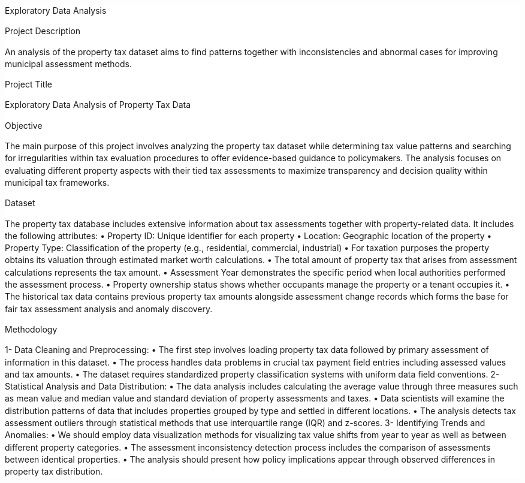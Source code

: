 
Exploratory Data Analysis

Project Description  

An analysis of the property tax dataset aims to find patterns together with inconsistencies and abnormal cases for improving municipal assessment methods.

Project Title

Exploratory Data Analysis of Property Tax Data

Objective

The main purpose of this project involves analyzing the property tax dataset while determining tax value patterns and searching for irregularities within tax evaluation procedures to offer evidence-based guidance to policymakers. The analysis focuses on evaluating different property aspects with their tied tax assessments to maximize transparency and decision quality within municipal tax frameworks.

Dataset

The property tax database includes extensive information about tax assessments together with property-related data. It includes the following attributes:
•	Property ID: Unique identifier for each property
•	Location: Geographic location of the property
•	Property Type: Classification of the property (e.g., residential, commercial, industrial)
•	For taxation purposes the property obtains its valuation through estimated market worth calculations.
•	The total amount of property tax that arises from assessment calculations represents the tax amount.
•	Assessment Year demonstrates the specific period when local authorities performed the assessment process.
•	Property ownership status shows whether occupants manage the property or a tenant occupies it.
•	The historical tax data contains previous property tax amounts alongside assessment change records which forms the base for fair tax assessment analysis and anomaly discovery.

Methodology

1- Data Cleaning and Preprocessing:
•	The first step involves loading property tax data followed by primary assessment of information in this dataset.
•	The process handles data problems in crucial tax payment field entries including assessed values and tax amounts.
•	The dataset requires standardized property classification systems with uniform data field conventions.
2- Statistical Analysis and Data Distribution:
•	The data analysis includes calculating the average value through three measures such as mean value and median value and standard deviation of property assessments and taxes.
•	Data scientists will examine the distribution patterns of data that includes properties grouped by type and settled in different locations.
•	The analysis detects tax assessment outliers through statistical methods that use interquartile range (IQR) and z-scores.
3- Identifying Trends and Anomalies:
•	We should employ data visualization methods for visualizing tax value shifts from year to year as well as between different property categories.
•	The assessment inconsistency detection process includes the comparison of assessments between identical properties.
•	The analysis should present how policy implications appear through observed differences in property tax distribution.
